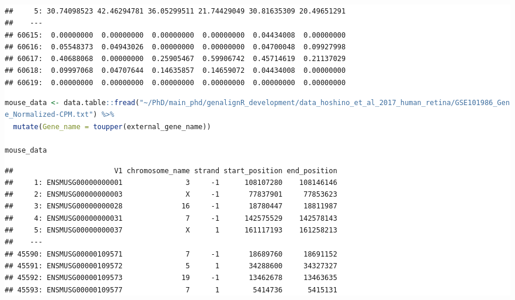     ##     5: 30.74098523 42.46294781 36.05299511 21.74429049 30.81635309 20.49651291
    ##    ---                                                                        
    ## 60615:  0.00000000  0.00000000  0.00000000  0.00000000  0.04434008  0.00000000
    ## 60616:  0.05548373  0.04943026  0.00000000  0.00000000  0.04700048  0.09927998
    ## 60617:  0.40688068  0.00000000  0.25905467  0.59906742  0.45714619  0.21137029
    ## 60618:  0.09997068  0.04707644  0.14635857  0.14659072  0.04434008  0.00000000
    ## 60619:  0.00000000  0.00000000  0.00000000  0.00000000  0.00000000  0.00000000

``` r
mouse_data <- data.table::fread("~/PhD/main_phd/genalignR_development/data_hoshino_et_al_2017_human_retina/GSE101986_Gene_Normalized-CPM.txt") %>% 
  mutate(Gene_name = toupper(external_gene_name))

mouse_data
```

    ##                        V1 chromosome_name strand start_position end_position
    ##     1: ENSMUSG00000000001               3     -1      108107280    108146146
    ##     2: ENSMUSG00000000003               X     -1       77837901     77853623
    ##     3: ENSMUSG00000000028              16     -1       18780447     18811987
    ##     4: ENSMUSG00000000031               7     -1      142575529    142578143
    ##     5: ENSMUSG00000000037               X      1      161117193    161258213
    ##    ---                                                                      
    ## 45590: ENSMUSG00000109571               7     -1       18689760     18691152
    ## 45591: ENSMUSG00000109572               5      1       34288600     34327327
    ## 45592: ENSMUSG00000109573              19     -1       13462678     13463635
    ## 45593: ENSMUSG00000109577               7      1        5414736      5415131